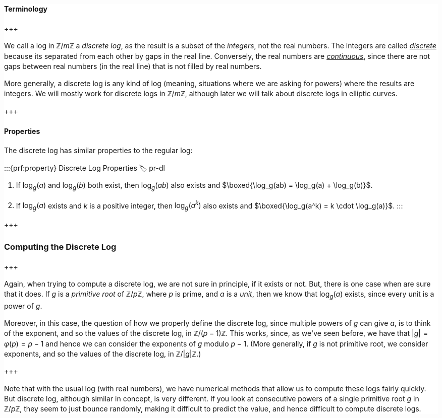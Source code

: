 #### Terminology

+++

We call a log in $\mathbb{Z}/m\mathbb{Z}$ a *discrete log*, as the result is a subset of the *integers*, not the real numbers.  The integers are called [*discrete*](https://en.wikipedia.org/wiki/Discrete_mathematics_) because its separated from each other by gaps in the real line.  Conversely, the real numbers are [*continuous*](https://en.wikipedia.org/wiki/List_of_continuity-related_mathematical_topics), since there are not gaps between real numbers (in the real line) that is not filled by real numbers.

More generally, a discrete log is any kind of log (meaning, situations where we are asking for powers) where the results are integers.  We will mostly work for discrete logs in $\mathbb{Z}/m\mathbb{Z}$, although later we will talk about discrete logs in elliptic curves.

+++

#### Properties

The discrete log has similar properties to the regular log:

:::{prf:property} Discrete Log Properties
:label: pr-dl


1) If $\log_g(a)$ and $\log_g(b)$ both exist, then $\log_g(ab)$ also exists and $\boxed{\log_g(ab) = \log_g(a) + \log_g(b)}$.

2) If $\log_g(a)$ exists and $k$ is a positive integer, then $\log_g(a^k)$ also exists and $\boxed{\log_g(a^k) = k \cdot \log_g(a)}$.
:::

+++

### Computing the Discrete Log

+++

Again, when trying to compute a discrete log, we are not sure in principle, if it exists or not.  But, there is one case when are sure that it does.  If $g$ is a *primitive root* of $\mathbb{Z}/p\mathbb{Z}$, where $p$ is prime, and $a$ is a *unit*, then we know that $\log_g(a)$ exists, since every unit is a power of $g$.

Moreover, in this case, the question of how we properly define the discrete log, since multiple powers of $g$ can give $a$, is to think of the exponent, and so the values of the discrete log, in $\mathbb{Z}/(p-1)\mathbb{Z}$.  This works, since, as we've seen before, we have that $|g| = \varphi(p) = p-1$ and hence we can consider the exponents of $g$ modulo $p-1$.  (More generally, if $g$ is not primitive root, we consider exponents, and so the values of the discrete log, in $\mathbb{Z}/|g|\mathbb{Z}$.)

+++

Note that with the usual log (with real numbers), we have numerical methods that allow us to compute these logs fairly quickly.  But discrete log, although similar in concept, is very different.  If you look at consecutive powers of a single primitive root $g$ in $\mathbb{Z}/p\mathbb{Z}$, they seem to just bounce randomly, making it difficult to predict the value, and hence difficult to compute discrete logs.
